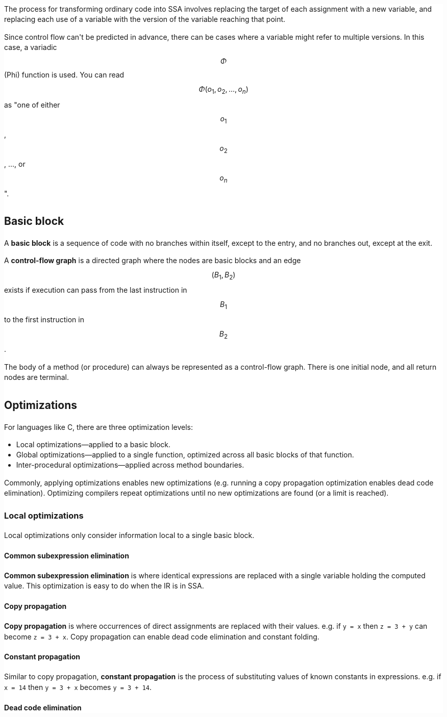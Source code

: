 The process for transforming ordinary code into SSA involves replacing the target of each assignment with a new variable, and replacing each use of a variable with the version of the variable reaching that point.

Since control flow can't be predicted in advance, there can be cases where a variable might refer to multiple versions. In this case, a variadic $$Φ$$ (Phi) function is used. You can read $$Φ(o_1, o_2, ..., o_n)$$ as "one of either $$o_1$$, $$o_2$$, ..., or $$o_n$$".

## Basic block

A **basic block** is a sequence of code with no branches within itself, except to the entry, and no branches out, except at the exit.

A **control-flow graph** is a directed graph where the nodes are basic blocks and an edge $$(B_1, B_2)$$ exists if execution can pass from the last instruction in $$B_1$$ to the first instruction in $$B_2$$.

The body of a method (or procedure) can always be represented as a control-flow graph. There is one initial node, and all return nodes are terminal.

## Optimizations

For languages like C, there are three optimization levels:

- Local optimizations—applied to a basic block.
- Global optimizations—applied to a single function, optimized across all basic blocks of that function.
- Inter-procedural optimizations—applied across method boundaries.

Commonly, applying optimizations enables new optimizations (e.g. running a copy propagation optimization enables dead code elimination). Optimizing compilers repeat optimizations until no new optimizations are found (or a limit is reached).

### Local optimizations

Local optimizations only consider information local to a single basic block.

#### Common subexpression elimination

**Common subexpression elimination** is where identical expressions are replaced with a single variable holding the computed value. This optimization is easy to do when the IR is in SSA.

#### Copy propagation

**Copy propagation** is where occurrences of direct assignments are replaced with their values. e.g. if `y = x` then `z = 3 + y` can become `z = 3 + x`. Copy propagation can enable dead code elimination and constant folding.

#### Constant propagation

Similar to copy propagation, **constant propagation** is the process of substituting values of known constants in expressions. e.g. if `x = 14` then `y = 3 + x` becomes `y = 3 + 14`.

#### Dead code elimination
